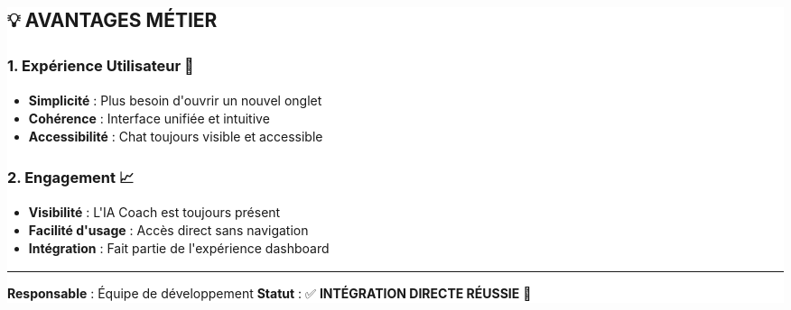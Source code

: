 
## 💡 **AVANTAGES MÉTIER**

### **1. Expérience Utilisateur** 🎯
- **Simplicité** : Plus besoin d'ouvrir un nouvel onglet
- **Cohérence** : Interface unifiée et intuitive
- **Accessibilité** : Chat toujours visible et accessible

### **2. Engagement** 📈
- **Visibilité** : L'IA Coach est toujours présent
- **Facilité d'usage** : Accès direct sans navigation
- **Intégration** : Fait partie de l'expérience dashboard

---

**Responsable** : Équipe de développement
**Statut** : ✅ **INTÉGRATION DIRECTE RÉUSSIE** 🎯
